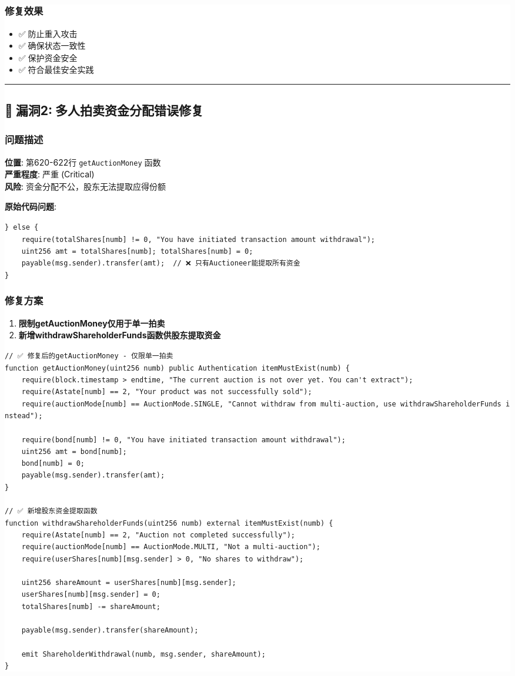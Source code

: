 ### 修复效果
- ✅ 防止重入攻击
- ✅ 确保状态一致性
- ✅ 保护资金安全
- ✅ 符合最佳安全实践

---

## 🔴 漏洞2: 多人拍卖资金分配错误修复

### 问题描述
**位置**: 第620-622行 `getAuctionMoney` 函数  
**严重程度**: 严重 (Critical)  
**风险**: 资金分配不公，股东无法提取应得份额

**原始代码问题**:
```solidity
} else {
    require(totalShares[numb] != 0, "You have initiated transaction amount withdrawal");
    uint256 amt = totalShares[numb]; totalShares[numb] = 0;
    payable(msg.sender).transfer(amt);  // ❌ 只有Auctioneer能提取所有资金
}
```

### 修复方案
1. **限制getAuctionMoney仅用于单一拍卖**
2. **新增withdrawShareholderFunds函数供股东提取资金**

```solidity
// ✅ 修复后的getAuctionMoney - 仅限单一拍卖
function getAuctionMoney(uint256 numb) public Authentication itemMustExist(numb) {
    require(block.timestamp > endtime, "The current auction is not over yet. You can't extract");
    require(Astate[numb] == 2, "Your product was not successfully sold");
    require(auctionMode[numb] == AuctionMode.SINGLE, "Cannot withdraw from multi-auction, use withdrawShareholderFunds instead");

    require(bond[numb] != 0, "You have initiated transaction amount withdrawal");
    uint256 amt = bond[numb]; 
    bond[numb] = 0;
    payable(msg.sender).transfer(amt);
}

// ✅ 新增股东资金提取函数
function withdrawShareholderFunds(uint256 numb) external itemMustExist(numb) {
    require(Astate[numb] == 2, "Auction not completed successfully");
    require(auctionMode[numb] == AuctionMode.MULTI, "Not a multi-auction");
    require(userShares[numb][msg.sender] > 0, "No shares to withdraw");
    
    uint256 shareAmount = userShares[numb][msg.sender];
    userShares[numb][msg.sender] = 0;
    totalShares[numb] -= shareAmount;
    
    payable(msg.sender).transfer(shareAmount);
    
    emit ShareholderWithdrawal(numb, msg.sender, shareAmount);
}
```
